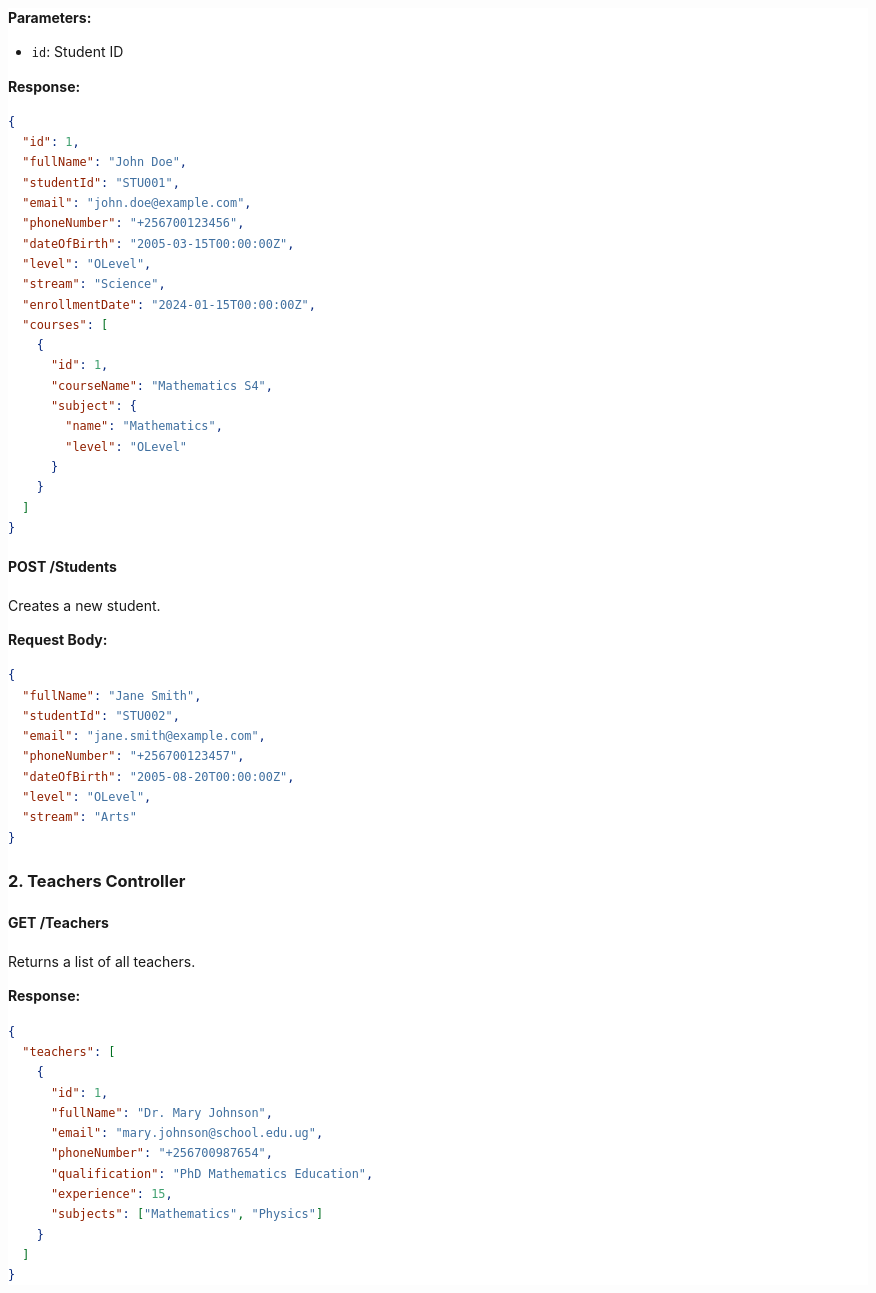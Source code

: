 **Parameters:**
- `id`: Student ID

**Response:**
```json
{
  "id": 1,
  "fullName": "John Doe",
  "studentId": "STU001",
  "email": "john.doe@example.com",
  "phoneNumber": "+256700123456",
  "dateOfBirth": "2005-03-15T00:00:00Z",
  "level": "OLevel",
  "stream": "Science",
  "enrollmentDate": "2024-01-15T00:00:00Z",
  "courses": [
    {
      "id": 1,
      "courseName": "Mathematics S4",
      "subject": {
        "name": "Mathematics",
        "level": "OLevel"
      }
    }
  ]
}
```

#### POST /Students
Creates a new student.

**Request Body:**
```json
{
  "fullName": "Jane Smith",
  "studentId": "STU002",
  "email": "jane.smith@example.com",
  "phoneNumber": "+256700123457",
  "dateOfBirth": "2005-08-20T00:00:00Z",
  "level": "OLevel",
  "stream": "Arts"
}
```

### 2. Teachers Controller

#### GET /Teachers
Returns a list of all teachers.

**Response:**
```json
{
  "teachers": [
    {
      "id": 1,
      "fullName": "Dr. Mary Johnson",
      "email": "mary.johnson@school.edu.ug",
      "phoneNumber": "+256700987654",
      "qualification": "PhD Mathematics Education",
      "experience": 15,
      "subjects": ["Mathematics", "Physics"]
    }
  ]
}
```
